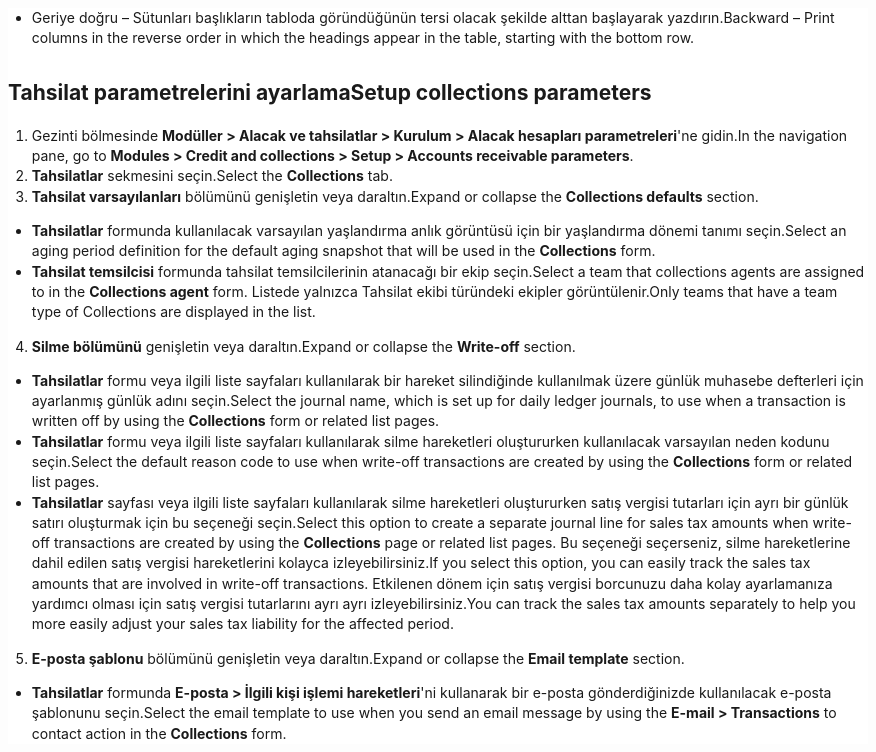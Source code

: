   - <span data-ttu-id="9bacf-149">Geriye doğru – Sütunları başlıkların tabloda göründüğünün tersi olacak şekilde alttan başlayarak yazdırın.</span><span class="sxs-lookup"><span data-stu-id="9bacf-149">Backward – Print columns in the reverse order in which the headings appear in the table, starting with the bottom row.</span></span>    

## <a name="setup-collections-parameters"></a><span data-ttu-id="9bacf-150">Tahsilat parametrelerini ayarlama</span><span class="sxs-lookup"><span data-stu-id="9bacf-150">Setup collections parameters</span></span>
1. <span data-ttu-id="9bacf-151">Gezinti bölmesinde **Modüller > Alacak ve tahsilatlar > Kurulum > Alacak hesapları parametreleri**'ne gidin.</span><span class="sxs-lookup"><span data-stu-id="9bacf-151">In the navigation pane, go to **Modules > Credit and collections > Setup > Accounts receivable parameters**.</span></span>
2. <span data-ttu-id="9bacf-152">**Tahsilatlar** sekmesini seçin.</span><span class="sxs-lookup"><span data-stu-id="9bacf-152">Select the **Collections** tab.</span></span>
3. <span data-ttu-id="9bacf-153">**Tahsilat varsayılanları** bölümünü genişletin veya daraltın.</span><span class="sxs-lookup"><span data-stu-id="9bacf-153">Expand or collapse the **Collections defaults** section.</span></span>
- <span data-ttu-id="9bacf-154">**Tahsilatlar** formunda kullanılacak varsayılan yaşlandırma anlık görüntüsü için bir yaşlandırma dönemi tanımı seçin.</span><span class="sxs-lookup"><span data-stu-id="9bacf-154">Select an aging period definition for the default aging snapshot that will be used in the **Collections** form.</span></span>  
- <span data-ttu-id="9bacf-155">**Tahsilat temsilcisi** formunda tahsilat temsilcilerinin atanacağı bir ekip seçin.</span><span class="sxs-lookup"><span data-stu-id="9bacf-155">Select a team that collections agents are assigned to in the **Collections agent** form.</span></span> <span data-ttu-id="9bacf-156">Listede yalnızca Tahsilat ekibi türündeki ekipler görüntülenir.</span><span class="sxs-lookup"><span data-stu-id="9bacf-156">Only teams that have a team type of Collections are displayed in the list.</span></span>  
4. <span data-ttu-id="9bacf-157">**Silme bölümünü** genişletin veya daraltın.</span><span class="sxs-lookup"><span data-stu-id="9bacf-157">Expand or collapse the **Write-off** section.</span></span>
- <span data-ttu-id="9bacf-158">**Tahsilatlar** formu veya ilgili liste sayfaları kullanılarak bir hareket silindiğinde kullanılmak üzere günlük muhasebe defterleri için ayarlanmış günlük adını seçin.</span><span class="sxs-lookup"><span data-stu-id="9bacf-158">Select the journal name, which is set up for daily ledger journals, to use when a transaction is written off by using the **Collections** form or related list pages.</span></span>  
- <span data-ttu-id="9bacf-159">**Tahsilatlar** formu veya ilgili liste sayfaları kullanılarak silme hareketleri oluştururken kullanılacak varsayılan neden kodunu seçin.</span><span class="sxs-lookup"><span data-stu-id="9bacf-159">Select the default reason code to use when write-off transactions are created by using the **Collections** form or related list pages.</span></span>  
- <span data-ttu-id="9bacf-160">**Tahsilatlar** sayfası veya ilgili liste sayfaları kullanılarak silme hareketleri oluştururken satış vergisi tutarları için ayrı bir günlük satırı oluşturmak için bu seçeneği seçin.</span><span class="sxs-lookup"><span data-stu-id="9bacf-160">Select this option to create a separate journal line for sales tax amounts when write-off transactions are created by using the **Collections** page or related list pages.</span></span> <span data-ttu-id="9bacf-161">Bu seçeneği seçerseniz, silme hareketlerine dahil edilen satış vergisi hareketlerini kolayca izleyebilirsiniz.</span><span class="sxs-lookup"><span data-stu-id="9bacf-161">If you select this option, you can easily track the sales tax amounts that are involved in write-off transactions.</span></span> <span data-ttu-id="9bacf-162">Etkilenen dönem için satış vergisi borcunuzu daha kolay ayarlamanıza yardımcı olması için satış vergisi tutarlarını ayrı ayrı izleyebilirsiniz.</span><span class="sxs-lookup"><span data-stu-id="9bacf-162">You can track the sales tax amounts separately to help you more easily adjust your sales tax liability for the affected period.</span></span>  
5. <span data-ttu-id="9bacf-163">**E-posta şablonu** bölümünü genişletin veya daraltın.</span><span class="sxs-lookup"><span data-stu-id="9bacf-163">Expand or collapse the **Email template** section.</span></span>
- <span data-ttu-id="9bacf-164">**Tahsilatlar** formunda **E-posta > İlgili kişi işlemi hareketleri**'ni kullanarak bir e-posta gönderdiğinizde kullanılacak e-posta şablonunu seçin.</span><span class="sxs-lookup"><span data-stu-id="9bacf-164">Select the email template to use when you send an email message by using the **E-mail > Transactions** to contact action in the **Collections** form.</span></span>  